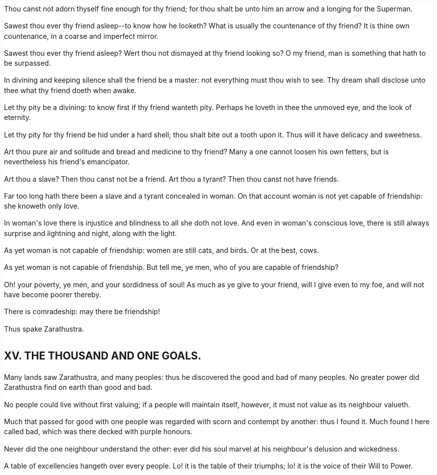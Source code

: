 Thou canst not adorn thyself fine enough for thy friend; for thou shalt be unto him an arrow and a longing for the Superman.

Sawest thou ever thy friend asleep--to know how he looketh? What is usually the countenance of thy friend? It is thine own countenance, in a coarse and imperfect mirror.

Sawest thou ever thy friend asleep? Wert thou not dismayed at thy friend looking so? O my friend, man is something that hath to be surpassed.

In divining and keeping silence shall the friend be a master: not everything must thou wish to see. Thy dream shall disclose unto thee what thy friend doeth when awake.

Let thy pity be a divining: to know first if thy friend wanteth pity. Perhaps he loveth in thee the unmoved eye, and the look of eternity.

Let thy pity for thy friend be hid under a hard shell; thou shalt bite out a tooth upon it. Thus will it have delicacy and sweetness.

Art thou pure air and solitude and bread and medicine to thy friend? Many a one cannot loosen his own fetters, but is nevertheless his friend's emancipator.

Art thou a slave? Then thou canst not be a friend. Art thou a tyrant? Then thou canst not have friends.

Far too long hath there been a slave and a tyrant concealed in woman. On that account woman is not yet capable of friendship: she knoweth only love.

In woman's love there is injustice and blindness to all she doth not love. And even in woman's conscious love, there is still always surprise and lightning and night, along with the light.

As yet woman is not capable of friendship: women are still cats, and birds. Or at the best, cows.

As yet woman is not capable of friendship. But tell me, ye men, who of you are capable of friendship?

Oh! your poverty, ye men, and your sordidness of soul! As much as ye give to your friend, will I give even to my foe, and will not have become poorer thereby.

There is comradeship: may there be friendship!

Thus spake Zarathustra.


##  XV. THE THOUSAND AND ONE GOALS.

Many lands saw Zarathustra, and many peoples: thus he discovered the good and bad of many peoples. No greater power did Zarathustra find on earth than good and bad.

No people could live without first valuing; if a people will maintain itself, however, it must not value as its neighbour valueth.

Much that passed for good with one people was regarded with scorn and contempt by another: thus I found it. Much found I here called bad, which was there decked with purple honours.

Never did the one neighbour understand the other: ever did his soul marvel at his neighbour's delusion and wickedness.

A table of excellencies hangeth over every people. Lo! it is the table of their triumphs; lo! it is the voice of their Will to Power.
